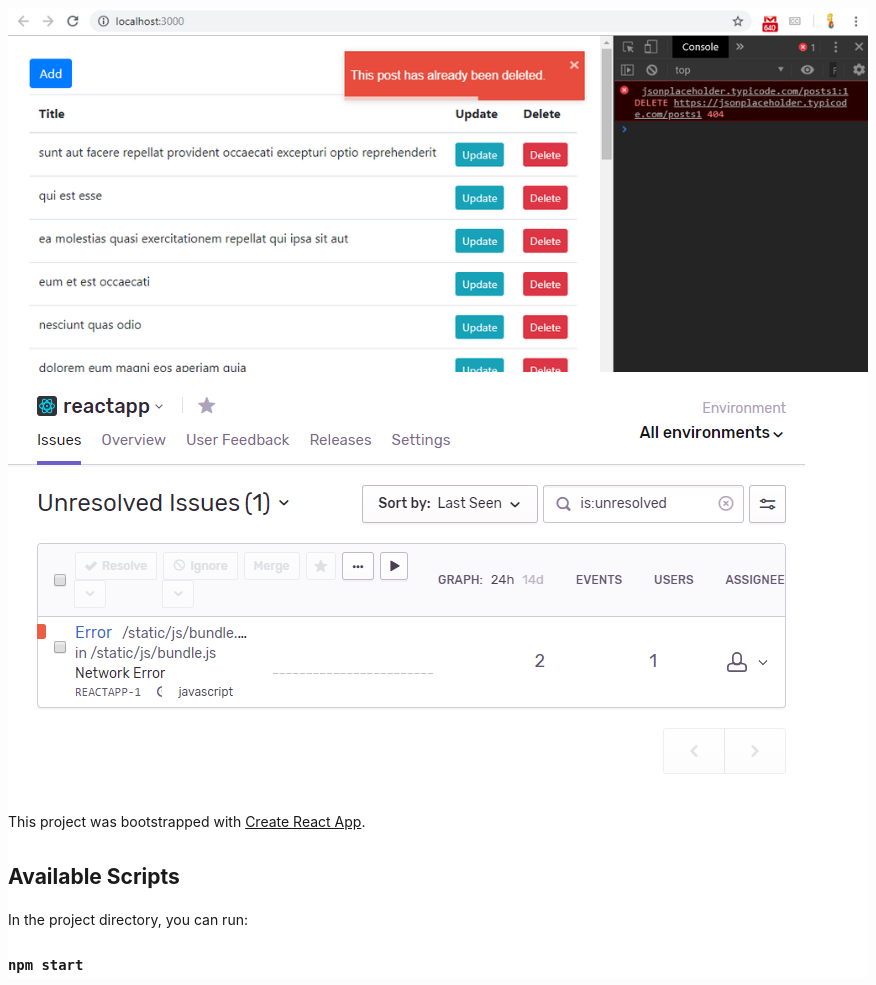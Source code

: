 ![example](./images/6.png)<br>
![example](./images/7.png)<br>

This project was bootstrapped with [Create React App](https://github.com/facebook/create-react-app).<br>

## Available Scripts

In the project directory, you can run:

### `npm start`
